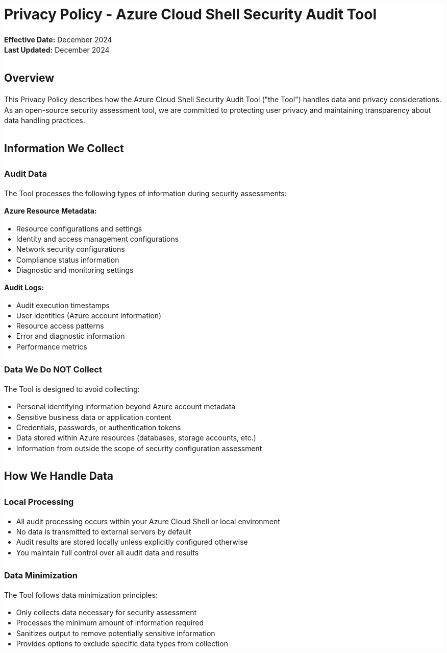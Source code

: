 # Privacy Policy - Azure Cloud Shell Security Audit Tool

**Effective Date:** December 2024  
**Last Updated:** December 2024

## Overview

This Privacy Policy describes how the Azure Cloud Shell Security Audit Tool ("the Tool") handles data and privacy considerations. As an open-source security assessment tool, we are committed to protecting user privacy and maintaining transparency about data handling practices.

## Information We Collect

### Audit Data
The Tool processes the following types of information during security assessments:

**Azure Resource Metadata:**
- Resource configurations and settings
- Identity and access management configurations
- Network security configurations
- Compliance status information
- Diagnostic and monitoring settings

**Audit Logs:**
- Audit execution timestamps
- User identities (Azure account information)
- Resource access patterns
- Error and diagnostic information
- Performance metrics

### Data We Do NOT Collect
The Tool is designed to avoid collecting:
- Personal identifying information beyond Azure account metadata
- Sensitive business data or application content
- Credentials, passwords, or authentication tokens
- Data stored within Azure resources (databases, storage accounts, etc.)
- Information from outside the scope of security configuration assessment

## How We Handle Data

### Local Processing
- All audit processing occurs within your Azure Cloud Shell or local environment
- No data is transmitted to external servers by default
- Audit results are stored locally unless explicitly configured otherwise
- You maintain full control over all audit data and results

### Data Minimization
The Tool follows data minimization principles:
- Only collects data necessary for security assessment
- Processes the minimum amount of information required
- Sanitizes output to remove potentially sensitive information
- Provides options to exclude specific data types from collection
